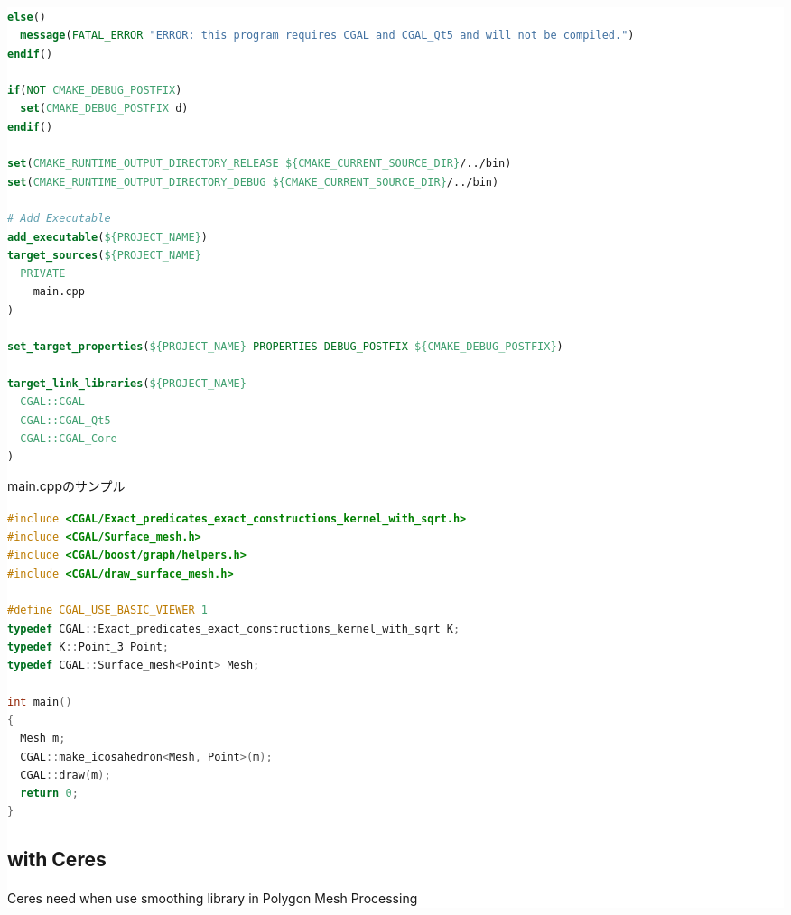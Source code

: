 ```cmake
else()
  message(FATAL_ERROR "ERROR: this program requires CGAL and CGAL_Qt5 and will not be compiled.")
endif()

if(NOT CMAKE_DEBUG_POSTFIX)
  set(CMAKE_DEBUG_POSTFIX d)
endif()

set(CMAKE_RUNTIME_OUTPUT_DIRECTORY_RELEASE ${CMAKE_CURRENT_SOURCE_DIR}/../bin)
set(CMAKE_RUNTIME_OUTPUT_DIRECTORY_DEBUG ${CMAKE_CURRENT_SOURCE_DIR}/../bin)

# Add Executable
add_executable(${PROJECT_NAME})
target_sources(${PROJECT_NAME}
  PRIVATE
    main.cpp
)

set_target_properties(${PROJECT_NAME} PROPERTIES DEBUG_POSTFIX ${CMAKE_DEBUG_POSTFIX})

target_link_libraries(${PROJECT_NAME} 
  CGAL::CGAL
  CGAL::CGAL_Qt5
  CGAL::CGAL_Core
)
```

main.cppのサンプル

```c++
#include <CGAL/Exact_predicates_exact_constructions_kernel_with_sqrt.h>
#include <CGAL/Surface_mesh.h>
#include <CGAL/boost/graph/helpers.h>
#include <CGAL/draw_surface_mesh.h>

#define CGAL_USE_BASIC_VIEWER 1
typedef CGAL::Exact_predicates_exact_constructions_kernel_with_sqrt K;
typedef K::Point_3 Point;
typedef CGAL::Surface_mesh<Point> Mesh;

int main()
{
  Mesh m;
  CGAL::make_icosahedron<Mesh, Point>(m);
  CGAL::draw(m);
  return 0;
}
```

## with Ceres

Ceres need when use smoothing library in Polygon Mesh Processing
